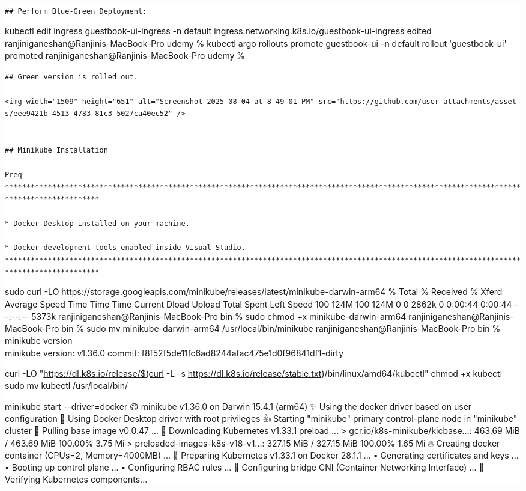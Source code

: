 
```
## Perform Blue-Green Deployment:

```
kubectl edit ingress guestbook-ui-ingress -n default 
ingress.networking.k8s.io/guestbook-ui-ingress edited
ranjiniganeshan@Ranjinis-MacBook-Pro udemy % kubectl argo rollouts promote guestbook-ui -n default
rollout 'guestbook-ui' promoted
ranjiniganeshan@Ranjinis-MacBook-Pro udemy % 

```
## Green version is rolled out.

<img width="1509" height="651" alt="Screenshot 2025-08-04 at 8 49 01 PM" src="https://github.com/user-attachments/assets/eee9421b-4513-4783-81c3-5027ca40ec52" />


## Minikube Installation

Preq
**********************************************************************************************************************************************

* Docker Desktop installed on your machine.

* Docker development tools enabled inside Visual Studio.
**********************************************************************************************************************************************

```
sudo curl -LO https://storage.googleapis.com/minikube/releases/latest/minikube-darwin-arm64 
  % Total    % Received % Xferd  Average Speed   Time    Time     Time  Current
                                 Dload  Upload   Total   Spent    Left  Speed
100  124M  100  124M    0     0  2862k      0  0:00:44  0:00:44 --:--:-- 5373k
ranjiniganeshan@Ranjinis-MacBook-Pro bin % sudo chmod +x minikube-darwin-arm64
ranjiniganeshan@Ranjinis-MacBook-Pro bin % sudo mv minikube-darwin-arm64 /usr/local/bin/minikube
ranjiniganeshan@Ranjinis-MacBook-Pro bin % minikube version  
minikube version: v1.36.0
commit: f8f52f5de11fc6ad8244afac475e1d0f96841df1-dirty
```

```
curl -LO "https://dl.k8s.io/release/$(curl -L -s https://dl.k8s.io/release/stable.txt)/bin/linux/amd64/kubectl"
chmod +x kubectl
sudo mv kubectl /usr/local/bin/
```

```
minikube start --driver=docker
😄  minikube v1.36.0 on Darwin 15.4.1 (arm64)
✨  Using the docker driver based on user configuration
📌  Using Docker Desktop driver with root privileges
👍  Starting "minikube" primary control-plane node in "minikube" cluster
🚜  Pulling base image v0.0.47 ...
💾  Downloading Kubernetes v1.33.1 preload ...
    > gcr.io/k8s-minikube/kicbase...:  463.69 MiB / 463.69 MiB  100.00% 3.75 Mi
    > preloaded-images-k8s-v18-v1...:  327.15 MiB / 327.15 MiB  100.00% 1.65 Mi
🔥  Creating docker container (CPUs=2, Memory=4000MB) ...
🐳  Preparing Kubernetes v1.33.1 on Docker 28.1.1 ...
    ▪ Generating certificates and keys ...
    ▪ Booting up control plane ...
    ▪ Configuring RBAC rules ...
🔗  Configuring bridge CNI (Container Networking Interface) ...
🔎  Verifying Kubernetes components...